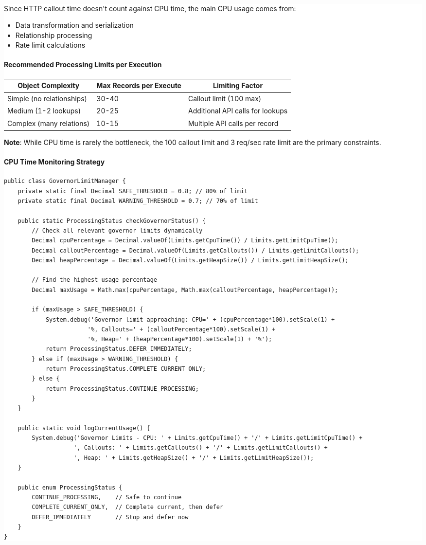 Since HTTP callout time doesn't count against CPU time, the main CPU usage comes from:
- Data transformation and serialization
- Relationship processing
- Rate limit calculations

#### Recommended Processing Limits per Execution

| Object Complexity | Max Records per Execute | Limiting Factor |
|------------------|------------------------|-----------------|
| Simple (no relationships) | 30-40 | Callout limit (100 max) |
| Medium (1-2 lookups) | 20-25 | Additional API calls for lookups |
| Complex (many relations) | 10-15 | Multiple API calls per record |

**Note**: While CPU time is rarely the bottleneck, the 100 callout limit and 3 req/sec rate limit are the primary constraints.

#### CPU Time Monitoring Strategy

```apex
public class GovernorLimitManager {
    private static final Decimal SAFE_THRESHOLD = 0.8; // 80% of limit
    private static final Decimal WARNING_THRESHOLD = 0.7; // 70% of limit
    
    public static ProcessingStatus checkGovernorStatus() {
        // Check all relevant governor limits dynamically
        Decimal cpuPercentage = Decimal.valueOf(Limits.getCpuTime()) / Limits.getLimitCpuTime();
        Decimal calloutPercentage = Decimal.valueOf(Limits.getCallouts()) / Limits.getLimitCallouts();
        Decimal heapPercentage = Decimal.valueOf(Limits.getHeapSize()) / Limits.getLimitHeapSize();
        
        // Find the highest usage percentage
        Decimal maxUsage = Math.max(cpuPercentage, Math.max(calloutPercentage, heapPercentage));
        
        if (maxUsage > SAFE_THRESHOLD) {
            System.debug('Governor limit approaching: CPU=' + (cpuPercentage*100).setScale(1) + 
                        '%, Callouts=' + (calloutPercentage*100).setScale(1) + 
                        '%, Heap=' + (heapPercentage*100).setScale(1) + '%');
            return ProcessingStatus.DEFER_IMMEDIATELY;
        } else if (maxUsage > WARNING_THRESHOLD) {
            return ProcessingStatus.COMPLETE_CURRENT_ONLY;
        } else {
            return ProcessingStatus.CONTINUE_PROCESSING;
        }
    }
    
    public static void logCurrentUsage() {
        System.debug('Governor Limits - CPU: ' + Limits.getCpuTime() + '/' + Limits.getLimitCpuTime() + 
                    ', Callouts: ' + Limits.getCallouts() + '/' + Limits.getLimitCallouts() + 
                    ', Heap: ' + Limits.getHeapSize() + '/' + Limits.getLimitHeapSize());
    }
    
    public enum ProcessingStatus {
        CONTINUE_PROCESSING,    // Safe to continue
        COMPLETE_CURRENT_ONLY,  // Complete current, then defer
        DEFER_IMMEDIATELY       // Stop and defer now
    }
}
```
